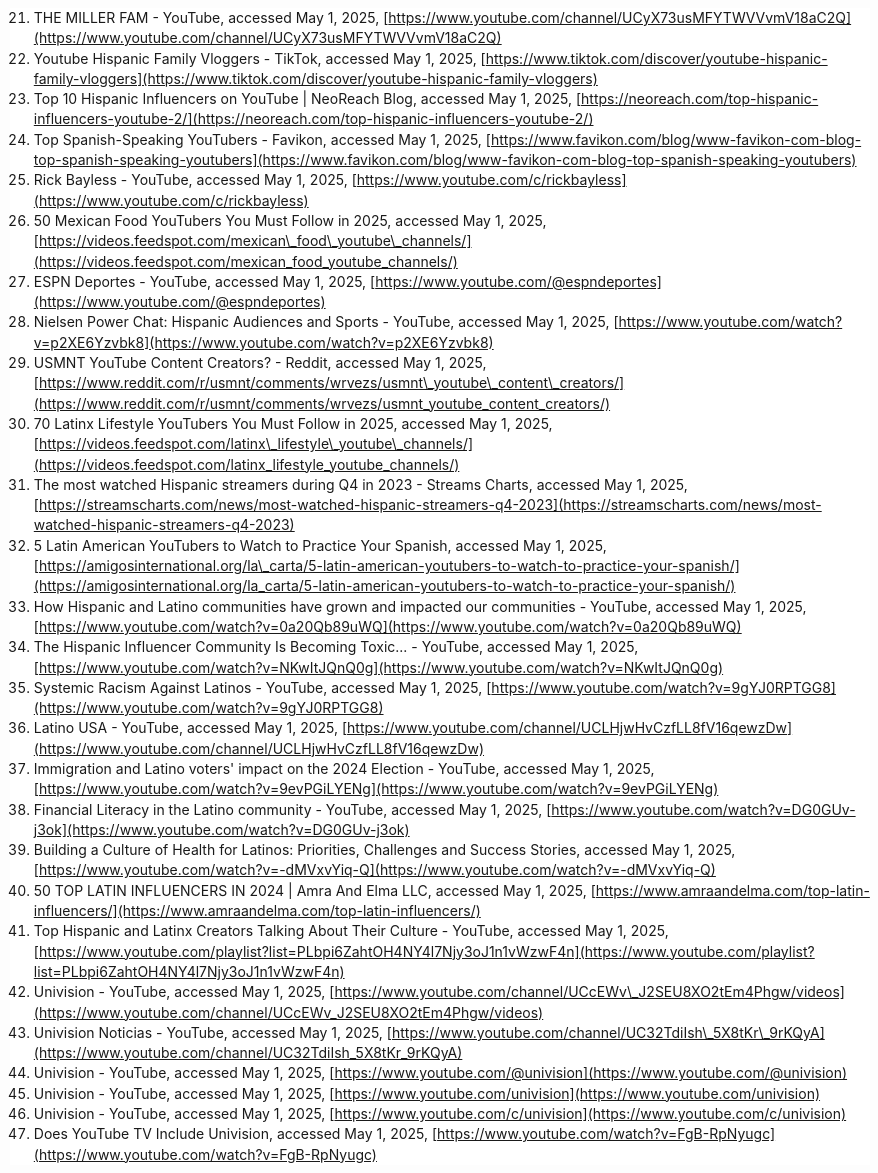 21. THE MILLER FAM \- YouTube, accessed May 1, 2025, [https://www.youtube.com/channel/UCyX73usMFYTWVVvmV18aC2Q](https://www.youtube.com/channel/UCyX73usMFYTWVVvmV18aC2Q)  
22. Youtube Hispanic Family Vloggers \- TikTok, accessed May 1, 2025, [https://www.tiktok.com/discover/youtube-hispanic-family-vloggers](https://www.tiktok.com/discover/youtube-hispanic-family-vloggers)  
23. Top 10 Hispanic Influencers on YouTube | NeoReach Blog, accessed May 1, 2025, [https://neoreach.com/top-hispanic-influencers-youtube-2/](https://neoreach.com/top-hispanic-influencers-youtube-2/)  
24. Top Spanish-Speaking YouTubers \- Favikon, accessed May 1, 2025, [https://www.favikon.com/blog/www-favikon-com-blog-top-spanish-speaking-youtubers](https://www.favikon.com/blog/www-favikon-com-blog-top-spanish-speaking-youtubers)  
25. Rick Bayless \- YouTube, accessed May 1, 2025, [https://www.youtube.com/c/rickbayless](https://www.youtube.com/c/rickbayless)  
26. 50 Mexican Food YouTubers You Must Follow in 2025, accessed May 1, 2025, [https://videos.feedspot.com/mexican\_food\_youtube\_channels/](https://videos.feedspot.com/mexican_food_youtube_channels/)  
27. ESPN Deportes \- YouTube, accessed May 1, 2025, [https://www.youtube.com/@espndeportes](https://www.youtube.com/@espndeportes)  
28. Nielsen Power Chat: Hispanic Audiences and Sports \- YouTube, accessed May 1, 2025, [https://www.youtube.com/watch?v=p2XE6Yzvbk8](https://www.youtube.com/watch?v=p2XE6Yzvbk8)  
29. USMNT YouTube Content Creators? \- Reddit, accessed May 1, 2025, [https://www.reddit.com/r/usmnt/comments/wrvezs/usmnt\_youtube\_content\_creators/](https://www.reddit.com/r/usmnt/comments/wrvezs/usmnt_youtube_content_creators/)  
30. 70 Latinx Lifestyle YouTubers You Must Follow in 2025, accessed May 1, 2025, [https://videos.feedspot.com/latinx\_lifestyle\_youtube\_channels/](https://videos.feedspot.com/latinx_lifestyle_youtube_channels/)  
31. The most watched Hispanic streamers during Q4 in 2023 \- Streams Charts, accessed May 1, 2025, [https://streamscharts.com/news/most-watched-hispanic-streamers-q4-2023](https://streamscharts.com/news/most-watched-hispanic-streamers-q4-2023)  
32. 5 Latin American YouTubers to Watch to Practice Your Spanish, accessed May 1, 2025, [https://amigosinternational.org/la\_carta/5-latin-american-youtubers-to-watch-to-practice-your-spanish/](https://amigosinternational.org/la_carta/5-latin-american-youtubers-to-watch-to-practice-your-spanish/)  
33. How Hispanic and Latino communities have grown and impacted our communities \- YouTube, accessed May 1, 2025, [https://www.youtube.com/watch?v=0a20Qb89uWQ](https://www.youtube.com/watch?v=0a20Qb89uWQ)  
34. The Hispanic Influencer Community Is Becoming Toxic... \- YouTube, accessed May 1, 2025, [https://www.youtube.com/watch?v=NKwItJQnQ0g](https://www.youtube.com/watch?v=NKwItJQnQ0g)  
35. Systemic Racism Against Latinos \- YouTube, accessed May 1, 2025, [https://www.youtube.com/watch?v=9gYJ0RPTGG8](https://www.youtube.com/watch?v=9gYJ0RPTGG8)  
36. Latino USA \- YouTube, accessed May 1, 2025, [https://www.youtube.com/channel/UCLHjwHvCzfLL8fV16qewzDw](https://www.youtube.com/channel/UCLHjwHvCzfLL8fV16qewzDw)  
37. Immigration and Latino voters' impact on the 2024 Election \- YouTube, accessed May 1, 2025, [https://www.youtube.com/watch?v=9evPGiLYENg](https://www.youtube.com/watch?v=9evPGiLYENg)  
38. Financial Literacy in the Latino community \- YouTube, accessed May 1, 2025, [https://www.youtube.com/watch?v=DG0GUv-j3ok](https://www.youtube.com/watch?v=DG0GUv-j3ok)  
39. Building a Culture of Health for Latinos: Priorities, Challenges and Success Stories, accessed May 1, 2025, [https://www.youtube.com/watch?v=-dMVxvYiq-Q](https://www.youtube.com/watch?v=-dMVxvYiq-Q)  
40. 50 TOP LATIN INFLUENCERS IN 2024 | Amra And Elma LLC, accessed May 1, 2025, [https://www.amraandelma.com/top-latin-influencers/](https://www.amraandelma.com/top-latin-influencers/)  
41. Top Hispanic and Latinx Creators Talking About Their Culture \- YouTube, accessed May 1, 2025, [https://www.youtube.com/playlist?list=PLbpi6ZahtOH4NY4l7Njy3oJ1n1vWzwF4n](https://www.youtube.com/playlist?list=PLbpi6ZahtOH4NY4l7Njy3oJ1n1vWzwF4n)  
42. Univision \- YouTube, accessed May 1, 2025, [https://www.youtube.com/channel/UCcEWv\_J2SEU8XO2tEm4Phgw/videos](https://www.youtube.com/channel/UCcEWv_J2SEU8XO2tEm4Phgw/videos)  
43. Univision Noticias \- YouTube, accessed May 1, 2025, [https://www.youtube.com/channel/UC32TdiIsh\_5X8tKr\_9rKQyA](https://www.youtube.com/channel/UC32TdiIsh_5X8tKr_9rKQyA)  
44. Univision \- YouTube, accessed May 1, 2025, [https://www.youtube.com/@univision](https://www.youtube.com/@univision)  
45. Univision \- YouTube, accessed May 1, 2025, [https://www.youtube.com/univision](https://www.youtube.com/univision)  
46. Univision \- YouTube, accessed May 1, 2025, [https://www.youtube.com/c/univision](https://www.youtube.com/c/univision)  
47. Does YouTube TV Include Univision, accessed May 1, 2025, [https://www.youtube.com/watch?v=FgB-RpNyugc](https://www.youtube.com/watch?v=FgB-RpNyugc)  